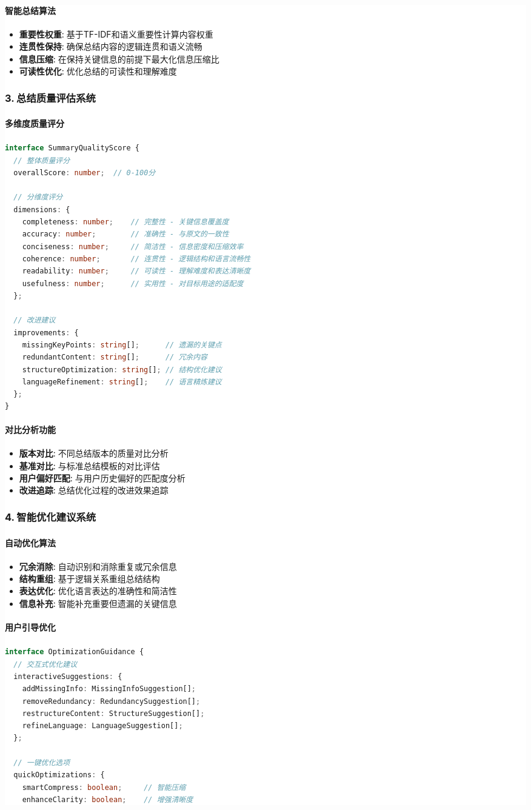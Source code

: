#### 智能总结算法
- **重要性权重**: 基于TF-IDF和语义重要性计算内容权重
- **连贯性保持**: 确保总结内容的逻辑连贯和语义流畅
- **信息压缩**: 在保持关键信息的前提下最大化信息压缩比
- **可读性优化**: 优化总结的可读性和理解难度

### 3. 总结质量评估系统

#### 多维度质量评分
```typescript
interface SummaryQualityScore {
  // 整体质量评分
  overallScore: number;  // 0-100分
  
  // 分维度评分
  dimensions: {
    completeness: number;    // 完整性 - 关键信息覆盖度
    accuracy: number;        // 准确性 - 与原文的一致性
    conciseness: number;     // 简洁性 - 信息密度和压缩效率
    coherence: number;       // 连贯性 - 逻辑结构和语言流畅性
    readability: number;     // 可读性 - 理解难度和表达清晰度
    usefulness: number;      // 实用性 - 对目标用途的适配度
  };
  
  // 改进建议
  improvements: {
    missingKeyPoints: string[];      // 遗漏的关键点
    redundantContent: string[];      // 冗余内容
    structureOptimization: string[]; // 结构优化建议
    languageRefinement: string[];    // 语言精炼建议
  };
}
```

#### 对比分析功能
- **版本对比**: 不同总结版本的质量对比分析
- **基准对比**: 与标准总结模板的对比评估
- **用户偏好匹配**: 与用户历史偏好的匹配度分析
- **改进追踪**: 总结优化过程的改进效果追踪

### 4. 智能优化建议系统

#### 自动优化算法
- **冗余消除**: 自动识别和消除重复或冗余信息
- **结构重组**: 基于逻辑关系重组总结结构
- **表达优化**: 优化语言表达的准确性和简洁性
- **信息补充**: 智能补充重要但遗漏的关键信息

#### 用户引导优化
```typescript
interface OptimizationGuidance {
  // 交互式优化建议
  interactiveSuggestions: {
    addMissingInfo: MissingInfoSuggestion[];
    removeRedundancy: RedundancySuggestion[];
    restructureContent: StructureSuggestion[];
    refineLanguage: LanguageSuggestion[];
  };
  
  // 一键优化选项
  quickOptimizations: {
    smartCompress: boolean;     // 智能压缩
    enhanceClarity: boolean;    // 增强清晰度
```